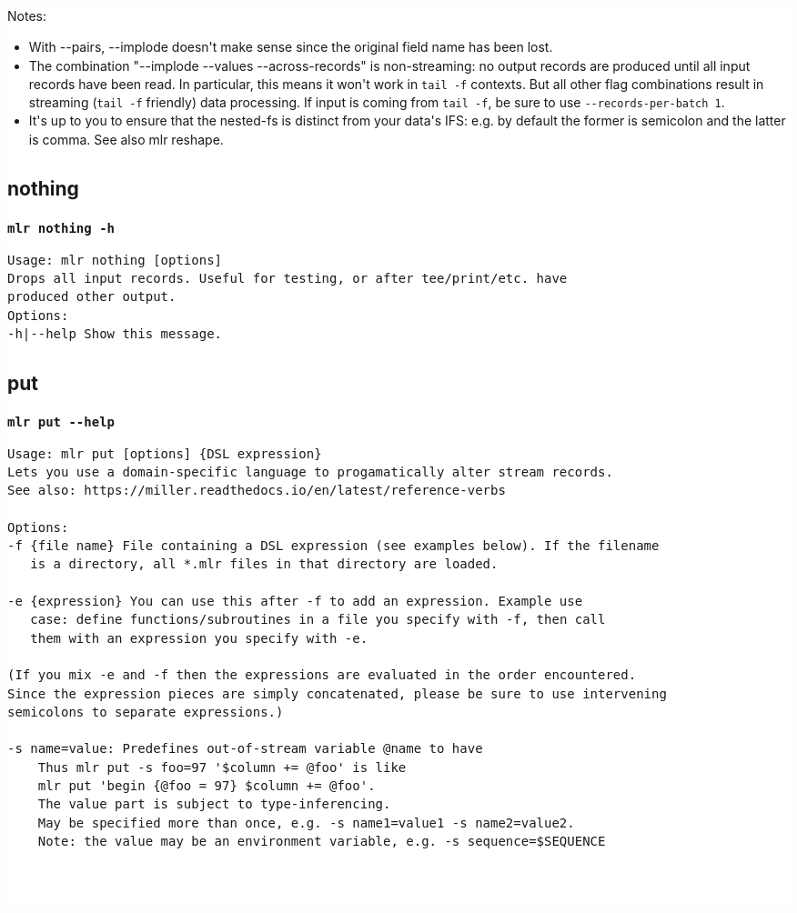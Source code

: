 Notes:
* With --pairs, --implode doesn't make sense since the original field name has
  been lost.
* The combination "--implode --values --across-records" is non-streaming:
  no output records are produced until all input records have been read. In
  particular, this means it won't work in `tail -f` contexts. But all other flag
  combinations result in streaming (`tail -f` friendly) data processing.
  If input is coming from `tail -f`, be sure to use `--records-per-batch 1`.
* It's up to you to ensure that the nested-fs is distinct from your data's IFS:
  e.g. by default the former is semicolon and the latter is comma.
See also mlr reshape.
</pre>

## nothing

<pre class="pre-highlight-in-pair">
<b>mlr nothing -h</b>
</pre>
<pre class="pre-non-highlight-in-pair">
Usage: mlr nothing [options]
Drops all input records. Useful for testing, or after tee/print/etc. have
produced other output.
Options:
-h|--help Show this message.
</pre>

## put

<pre class="pre-highlight-in-pair">
<b>mlr put --help</b>
</pre>
<pre class="pre-non-highlight-in-pair">
Usage: mlr put [options] {DSL expression}
Lets you use a domain-specific language to progamatically alter stream records.
See also: https://miller.readthedocs.io/en/latest/reference-verbs

Options:
-f {file name} File containing a DSL expression (see examples below). If the filename
   is a directory, all *.mlr files in that directory are loaded.

-e {expression} You can use this after -f to add an expression. Example use
   case: define functions/subroutines in a file you specify with -f, then call
   them with an expression you specify with -e.

(If you mix -e and -f then the expressions are evaluated in the order encountered.
Since the expression pieces are simply concatenated, please be sure to use intervening
semicolons to separate expressions.)

-s name=value: Predefines out-of-stream variable @name to have 
    Thus mlr put -s foo=97 '$column += @foo' is like
    mlr put 'begin {@foo = 97} $column += @foo'.
    The value part is subject to type-inferencing.
    May be specified more than once, e.g. -s name1=value1 -s name2=value2.
    Note: the value may be an environment variable, e.g. -s sequence=$SEQUENCE
